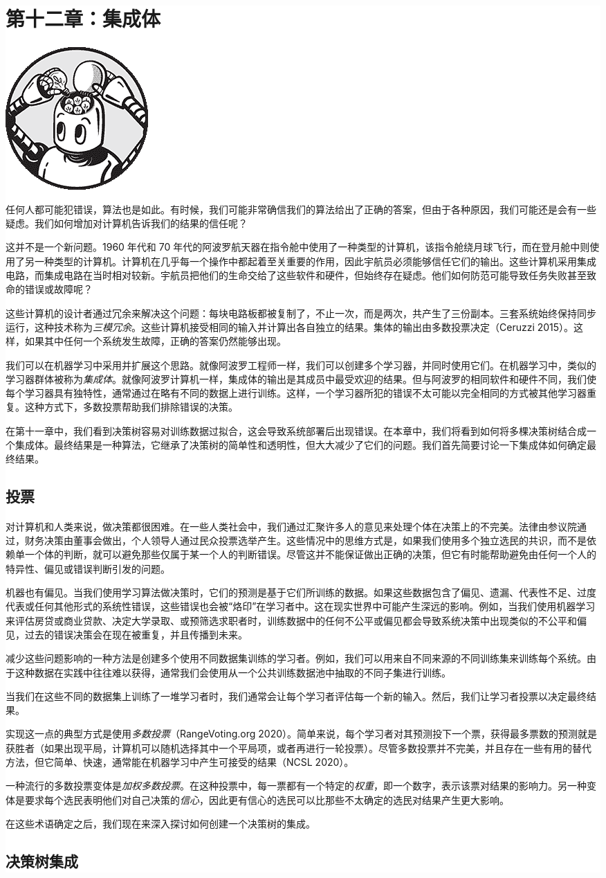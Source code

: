 # 第十二章：集成体

![](img/chapterart.png)

任何人都可能犯错误，算法也是如此。有时候，我们可能非常确信我们的算法给出了正确的答案，但由于各种原因，我们可能还是会有一些疑虑。我们如何增加对计算机告诉我们的结果的信任呢？

这并不是一个新问题。1960 年代和 70 年代的阿波罗航天器在指令舱中使用了一种类型的计算机，该指令舱绕月球飞行，而在登月舱中则使用了另一种类型的计算机。计算机在几乎每一个操作中都起着至关重要的作用，因此宇航员必须能够信任它们的输出。这些计算机采用集成电路，而集成电路在当时相对较新。宇航员把他们的生命交给了这些软件和硬件，但始终存在疑虑。他们如何防范可能导致任务失败甚至致命的错误或故障呢？

这些计算机的设计者通过冗余来解决这个问题：每块电路板都被复制了，不止一次，而是两次，共产生了三份副本。三套系统始终保持同步运行，这种技术称为*三模冗余*。这些计算机接受相同的输入并计算出各自独立的结果。集体的输出由多数投票决定（Ceruzzi 2015）。这样，如果其中任何一个系统发生故障，正确的答案仍然能够出现。

我们可以在机器学习中采用并扩展这个思路。就像阿波罗工程师一样，我们可以创建多个学习器，并同时使用它们。在机器学习中，类似的学习器群体被称为*集成体*。就像阿波罗计算机一样，集成体的输出是其成员中最受欢迎的结果。但与阿波罗的相同软件和硬件不同，我们使每个学习器具有独特性，通常通过在略有不同的数据上进行训练。这样，一个学习器所犯的错误不太可能以完全相同的方式被其他学习器重复。这种方式下，多数投票帮助我们排除错误的决策。

在第十一章中，我们看到决策树容易对训练数据过拟合，这会导致系统部署后出现错误。在本章中，我们将看到如何将多棵决策树结合成一个集成体。最终结果是一种算法，它继承了决策树的简单性和透明性，但大大减少了它们的问题。我们首先简要讨论一下集成体如何确定最终结果。

## 投票

对计算机和人类来说，做决策都很困难。在一些人类社会中，我们通过汇聚许多人的意见来处理个体在决策上的不完美。法律由参议院通过，财务决策由董事会做出，个人领导人通过民众投票选举产生。这些情况中的思维方式是，如果我们使用多个独立选民的共识，而不是依赖单一个体的判断，就可以避免那些仅属于某一个人的判断错误。尽管这并不能保证做出正确的决策，但它有时能帮助避免由任何一个人的特异性、偏见或错误判断引发的问题。

机器也有偏见。当我们使用学习算法做决策时，它们的预测是基于它们所训练的数据。如果这些数据包含了偏见、遗漏、代表性不足、过度代表或任何其他形式的系统性错误，这些错误也会被“烙印”在学习者中。这在现实世界中可能产生深远的影响。例如，当我们使用机器学习来评估房贷或商业贷款、决定大学录取、或预筛选求职者时，训练数据中的任何不公平或偏见都会导致系统决策中出现类似的不公平和偏见，过去的错误决策会在现在被重复，并且传播到未来。

减少这些问题影响的一种方法是创建多个使用不同数据集训练的学习者。例如，我们可以用来自不同来源的不同训练集来训练每个系统。由于这种数据在实践中往往难以获得，通常我们会使用从一个公共训练数据池中抽取的不同子集进行训练。

当我们在这些不同的数据集上训练了一堆学习者时，我们通常会让每个学习者评估每一个新的输入。然后，我们让学习者投票以决定最终结果。

实现这一点的典型方式是使用*多数投票*（RangeVoting.org 2020）。简单来说，每个学习者对其预测投下一个票，获得最多票数的预测就是获胜者（如果出现平局，计算机可以随机选择其中一个平局项，或者再进行一轮投票）。尽管多数投票并不完美，并且存在一些有用的替代方法，但它简单、快速，通常能在机器学习中产生可接受的结果（NCSL 2020）。

一种流行的多数投票变体是*加权多数投票*。在这种投票中，每一票都有一个特定的*权重*，即一个数字，表示该票对结果的影响力。另一种变体是要求每个选民表明他们对自己决策的*信心*，因此更有信心的选民可以比那些不太确定的选民对结果产生更大影响。

在这些术语确定之后，我们现在来深入探讨如何创建一个决策树的集成。

## 决策树集成
